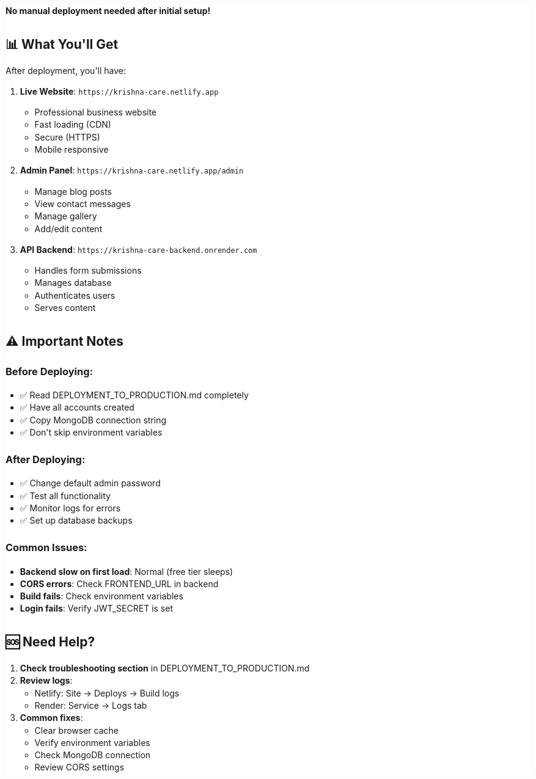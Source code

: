 **No manual deployment needed after initial setup!**

## 📊 What You'll Get

After deployment, you'll have:

1. **Live Website**: `https://krishna-care.netlify.app`
   - Professional business website
   - Fast loading (CDN)
   - Secure (HTTPS)
   - Mobile responsive

2. **Admin Panel**: `https://krishna-care.netlify.app/admin`
   - Manage blog posts
   - View contact messages
   - Manage gallery
   - Add/edit content

3. **API Backend**: `https://krishna-care-backend.onrender.com`
   - Handles form submissions
   - Manages database
   - Authenticates users
   - Serves content

## ⚠️ Important Notes

### Before Deploying:
- ✅ Read DEPLOYMENT_TO_PRODUCTION.md completely
- ✅ Have all accounts created
- ✅ Copy MongoDB connection string
- ✅ Don't skip environment variables

### After Deploying:
- ✅ Change default admin password
- ✅ Test all functionality
- ✅ Monitor logs for errors
- ✅ Set up database backups

### Common Issues:
- **Backend slow on first load**: Normal (free tier sleeps)
- **CORS errors**: Check FRONTEND_URL in backend
- **Build fails**: Check environment variables
- **Login fails**: Verify JWT_SECRET is set

## 🆘 Need Help?

1. **Check troubleshooting section** in DEPLOYMENT_TO_PRODUCTION.md
2. **Review logs**:
   - Netlify: Site → Deploys → Build logs
   - Render: Service → Logs tab
3. **Common fixes**:
   - Clear browser cache
   - Verify environment variables
   - Check MongoDB connection
   - Review CORS settings
